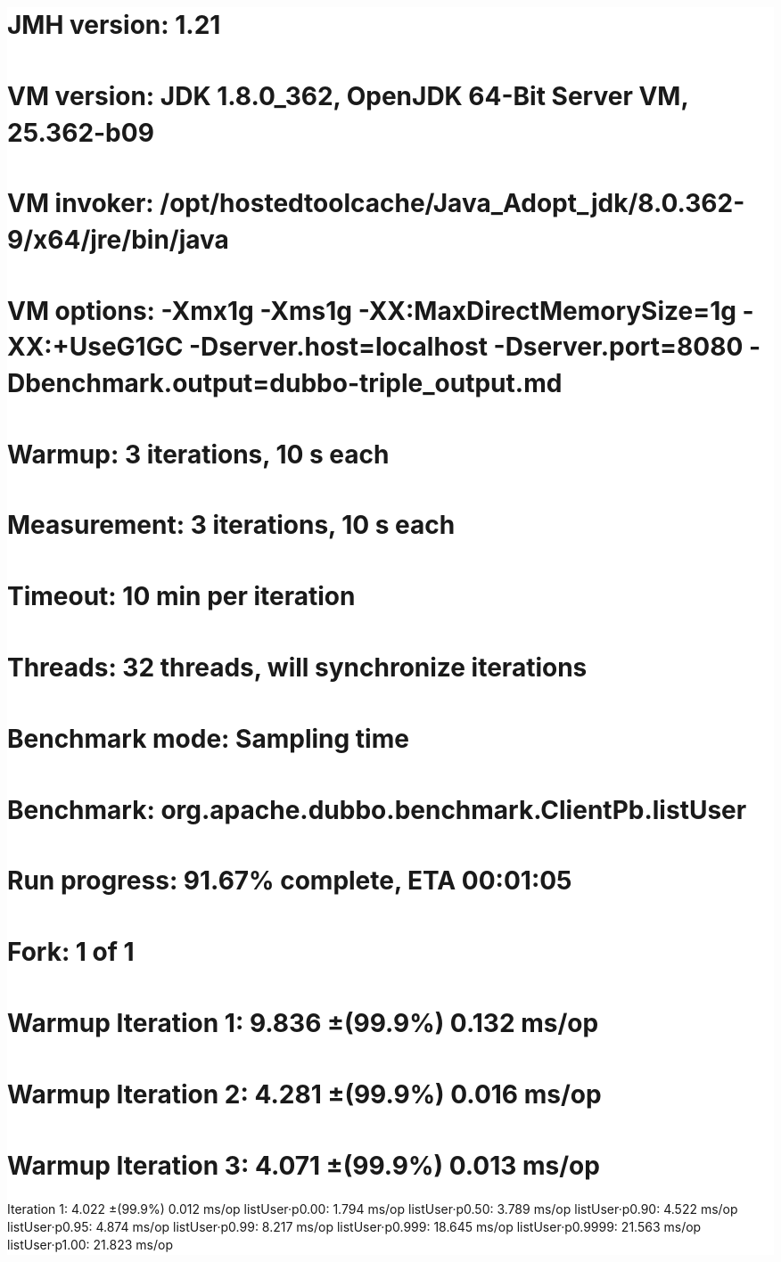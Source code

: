 
# JMH version: 1.21
# VM version: JDK 1.8.0_362, OpenJDK 64-Bit Server VM, 25.362-b09
# VM invoker: /opt/hostedtoolcache/Java_Adopt_jdk/8.0.362-9/x64/jre/bin/java
# VM options: -Xmx1g -Xms1g -XX:MaxDirectMemorySize=1g -XX:+UseG1GC -Dserver.host=localhost -Dserver.port=8080 -Dbenchmark.output=dubbo-triple_output.md
# Warmup: 3 iterations, 10 s each
# Measurement: 3 iterations, 10 s each
# Timeout: 10 min per iteration
# Threads: 32 threads, will synchronize iterations
# Benchmark mode: Sampling time
# Benchmark: org.apache.dubbo.benchmark.ClientPb.listUser

# Run progress: 91.67% complete, ETA 00:01:05
# Fork: 1 of 1
# Warmup Iteration   1: 9.836 ±(99.9%) 0.132 ms/op
# Warmup Iteration   2: 4.281 ±(99.9%) 0.016 ms/op
# Warmup Iteration   3: 4.071 ±(99.9%) 0.013 ms/op
Iteration   1: 4.022 ±(99.9%) 0.012 ms/op
                 listUser·p0.00:   1.794 ms/op
                 listUser·p0.50:   3.789 ms/op
                 listUser·p0.90:   4.522 ms/op
                 listUser·p0.95:   4.874 ms/op
                 listUser·p0.99:   8.217 ms/op
                 listUser·p0.999:  18.645 ms/op
                 listUser·p0.9999: 21.563 ms/op
                 listUser·p1.00:   21.823 ms/op
